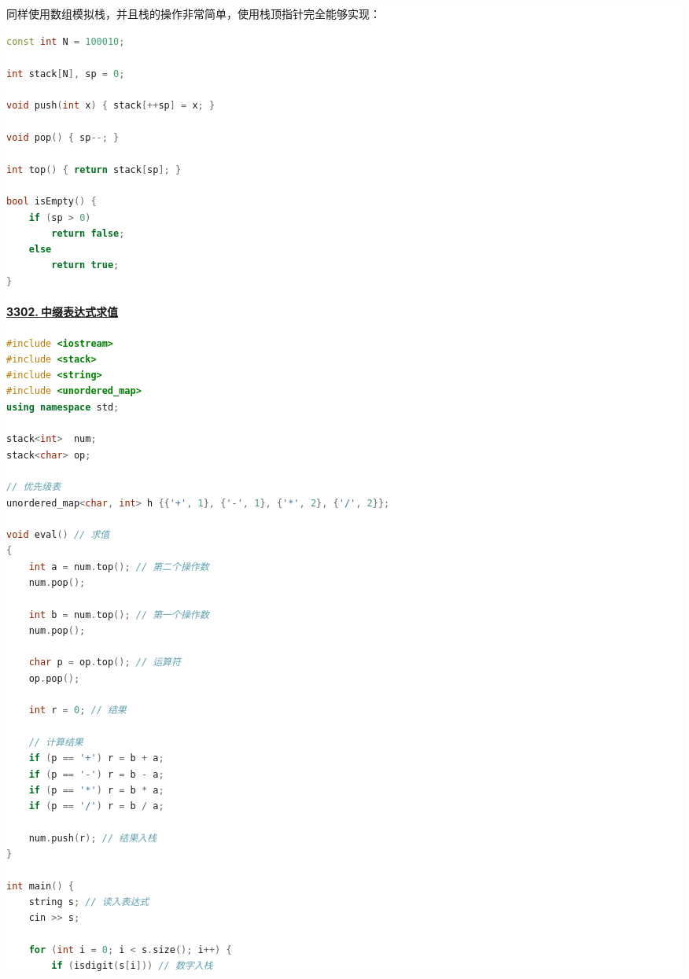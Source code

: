同样使用数组模拟栈，并且栈的操作非常简单，使用栈顶指针完全能够实现：

```cpp
const int N = 100010;

int stack[N], sp = 0;

void push(int x) { stack[++sp] = x; }

void pop() { sp--; }

int top() { return stack[sp]; }

bool isEmpty() {
    if (sp > 0)
        return false;
    else
        return true;
}
```

#### [3302. 中缀表达式求值](https://www.acwing.com/problem/content/3305/)

```cpp
#include <iostream>
#include <stack>
#include <string>
#include <unordered_map>
using namespace std;

stack<int>  num;
stack<char> op;

// 优先级表
unordered_map<char, int> h {{'+', 1}, {'-', 1}, {'*', 2}, {'/', 2}};

void eval() // 求值
{
    int a = num.top(); // 第二个操作数
    num.pop();

    int b = num.top(); // 第一个操作数
    num.pop();

    char p = op.top(); // 运算符
    op.pop();

    int r = 0; // 结果

    // 计算结果
    if (p == '+') r = b + a;
    if (p == '-') r = b - a;
    if (p == '*') r = b * a;
    if (p == '/') r = b / a;

    num.push(r); // 结果入栈
}

int main() {
    string s; // 读入表达式
    cin >> s;

    for (int i = 0; i < s.size(); i++) {
        if (isdigit(s[i])) // 数字入栈
```